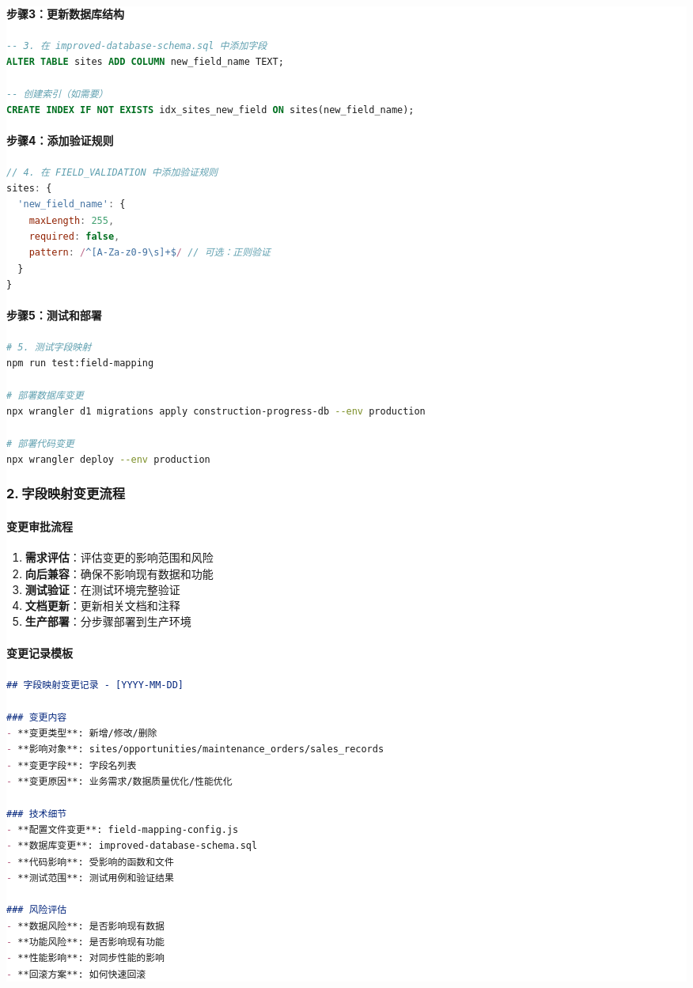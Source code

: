 #### 步骤3：更新数据库结构
```sql
-- 3. 在 improved-database-schema.sql 中添加字段
ALTER TABLE sites ADD COLUMN new_field_name TEXT;

-- 创建索引（如需要）
CREATE INDEX IF NOT EXISTS idx_sites_new_field ON sites(new_field_name);
```

#### 步骤4：添加验证规则
```javascript
// 4. 在 FIELD_VALIDATION 中添加验证规则
sites: {
  'new_field_name': {
    maxLength: 255,
    required: false,
    pattern: /^[A-Za-z0-9\s]+$/ // 可选：正则验证
  }
}
```

#### 步骤5：测试和部署
```bash
# 5. 测试字段映射
npm run test:field-mapping

# 部署数据库变更
npx wrangler d1 migrations apply construction-progress-db --env production

# 部署代码变更
npx wrangler deploy --env production
```

### 2. 字段映射变更流程

#### 变更审批流程
1. **需求评估**：评估变更的影响范围和风险
2. **向后兼容**：确保不影响现有数据和功能
3. **测试验证**：在测试环境完整验证
4. **文档更新**：更新相关文档和注释
5. **生产部署**：分步骤部署到生产环境

#### 变更记录模板
```markdown
## 字段映射变更记录 - [YYYY-MM-DD]

### 变更内容
- **变更类型**: 新增/修改/删除
- **影响对象**: sites/opportunities/maintenance_orders/sales_records
- **变更字段**: 字段名列表
- **变更原因**: 业务需求/数据质量优化/性能优化

### 技术细节
- **配置文件变更**: field-mapping-config.js
- **数据库变更**: improved-database-schema.sql
- **代码影响**: 受影响的函数和文件
- **测试范围**: 测试用例和验证结果

### 风险评估
- **数据风险**: 是否影响现有数据
- **功能风险**: 是否影响现有功能
- **性能影响**: 对同步性能的影响
- **回滚方案**: 如何快速回滚

```